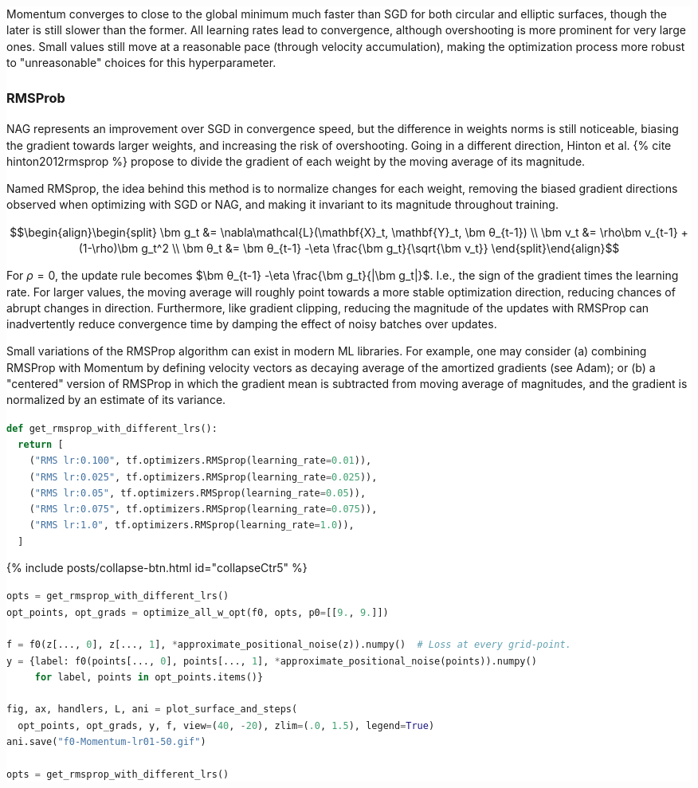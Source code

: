 Momentum converges to close to the global minimum much faster than SGD for both
circular and elliptic surfaces, though the later is still slower than the former.
All learning rates lead to convergence, although overshooting
is more prominent for very large ones.
Small values still move at a reasonable pace (through velocity accumulation),
making the optimization process more robust to "unreasonable" choices for this hyperparameter.

### RMSProb

NAG represents an improvement over SGD in convergence speed, but the difference
in weights norms is still noticeable, biasing the gradient towards larger weights,
and increasing the risk of overshooting.
Going in a different direction, Hinton et al. {% cite hinton2012rmsprop %}
propose to divide the gradient of each weight by the moving average of its magnitude.

Named RMSprop, the idea behind this method is to normalize changes for each weight,
removing the biased gradient directions observed when optimizing with SGD or NAG, and making
it invariant to its magnitude throughout training.

$$\begin{align}\begin{split}
\bm g_t &= \nabla\mathcal{L}(\mathbf{X}_t, \mathbf{Y}_t, \bm θ_{t-1}) \\
\bm v_t &= \rho\bm v_{t-1} + (1-\rho)\bm g_t^2  \\
\bm θ_t &= \bm θ_{t-1} -\eta \frac{\bm g_t}{\sqrt{\bm v_t}}
\end{split}\end{align}$$

For $\rho=0$, the update rule becomes $\bm θ_{t-1} -\eta \frac{\bm g_t}{|\bm g_t|}$.
I.e., the sign of the gradient times the learning rate.
For larger values, the moving average will roughly point towards a more stable optimization direction,
reducing chances of abrupt changes in direction.
Furthermore, like gradient clipping, reducing the magnitude of the updates with RMSProp can inadvertently
reduce convergence time by damping the effect of noisy batches over updates.

Small variations of the RMSProp algorithm can exist in modern ML libraries. For example, one may consider
(a) combining RMSProp with Momentum by defining velocity vectors as decaying average of the amortized gradients (see Adam);
or (b) a "centered" version of RMSProp in which the gradient mean is subtracted from moving average of magnitudes,
and the gradient is normalized by an estimate of its variance.

```py
def get_rmsprop_with_different_lrs():
  return [
    ("RMS lr:0.100", tf.optimizers.RMSprop(learning_rate=0.01)),
    ("RMS lr:0.025", tf.optimizers.RMSprop(learning_rate=0.025)),
    ("RMS lr:0.05", tf.optimizers.RMSprop(learning_rate=0.05)),
    ("RMS lr:0.075", tf.optimizers.RMSprop(learning_rate=0.075)),
    ("RMS lr:1.0", tf.optimizers.RMSprop(learning_rate=1.0)),
  ]
```

{% include posts/collapse-btn.html id="collapseCtr5" %}
```py
opts = get_rmsprop_with_different_lrs()
opt_points, opt_grads = optimize_all_w_opt(f0, opts, p0=[[9., 9.]])

f = f0(z[..., 0], z[..., 1], *approximate_positional_noise(z)).numpy()  # Loss at every grid-point.
y = {label: f0(points[..., 0], points[..., 1], *approximate_positional_noise(points)).numpy()
     for label, points in opt_points.items()}

fig, ax, handlers, L, ani = plot_surface_and_steps(
  opt_points, opt_grads, y, f, view=(40, -20), zlim=(.0, 1.5), legend=True)
ani.save("f0-Momentum-lr01-50.gif")

opts = get_rmsprop_with_different_lrs()
```